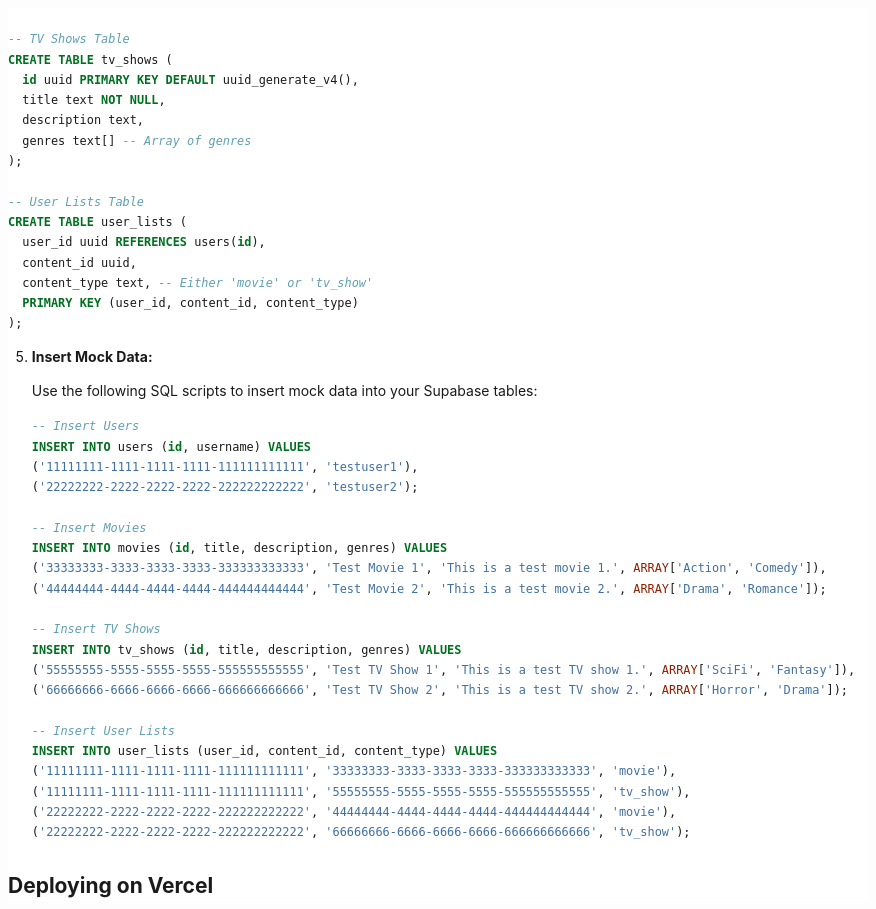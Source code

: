    ```sql

   -- TV Shows Table
   CREATE TABLE tv_shows (
     id uuid PRIMARY KEY DEFAULT uuid_generate_v4(),
     title text NOT NULL,
     description text,
     genres text[] -- Array of genres
   );

   -- User Lists Table
   CREATE TABLE user_lists (
     user_id uuid REFERENCES users(id),
     content_id uuid,
     content_type text, -- Either 'movie' or 'tv_show'
     PRIMARY KEY (user_id, content_id, content_type)
   );
   ```

5. **Insert Mock Data:**

   Use the following SQL scripts to insert mock data into your Supabase tables:

   ```sql
   -- Insert Users
   INSERT INTO users (id, username) VALUES 
   ('11111111-1111-1111-1111-111111111111', 'testuser1'),
   ('22222222-2222-2222-2222-222222222222', 'testuser2');

   -- Insert Movies
   INSERT INTO movies (id, title, description, genres) VALUES 
   ('33333333-3333-3333-3333-333333333333', 'Test Movie 1', 'This is a test movie 1.', ARRAY['Action', 'Comedy']),
   ('44444444-4444-4444-4444-444444444444', 'Test Movie 2', 'This is a test movie 2.', ARRAY['Drama', 'Romance']);

   -- Insert TV Shows
   INSERT INTO tv_shows (id, title, description, genres) VALUES 
   ('55555555-5555-5555-5555-555555555555', 'Test TV Show 1', 'This is a test TV show 1.', ARRAY['SciFi', 'Fantasy']),
   ('66666666-6666-6666-6666-666666666666', 'Test TV Show 2', 'This is a test TV show 2.', ARRAY['Horror', 'Drama']);

   -- Insert User Lists
   INSERT INTO user_lists (user_id, content_id, content_type) VALUES 
   ('11111111-1111-1111-1111-111111111111', '33333333-3333-3333-3333-333333333333', 'movie'),
   ('11111111-1111-1111-1111-111111111111', '55555555-5555-5555-5555-555555555555', 'tv_show'),
   ('22222222-2222-2222-2222-222222222222', '44444444-4444-4444-4444-444444444444', 'movie'),
   ('22222222-2222-2222-2222-222222222222', '66666666-6666-6666-6666-666666666666', 'tv_show');
   ```

## Deploying on Vercel
